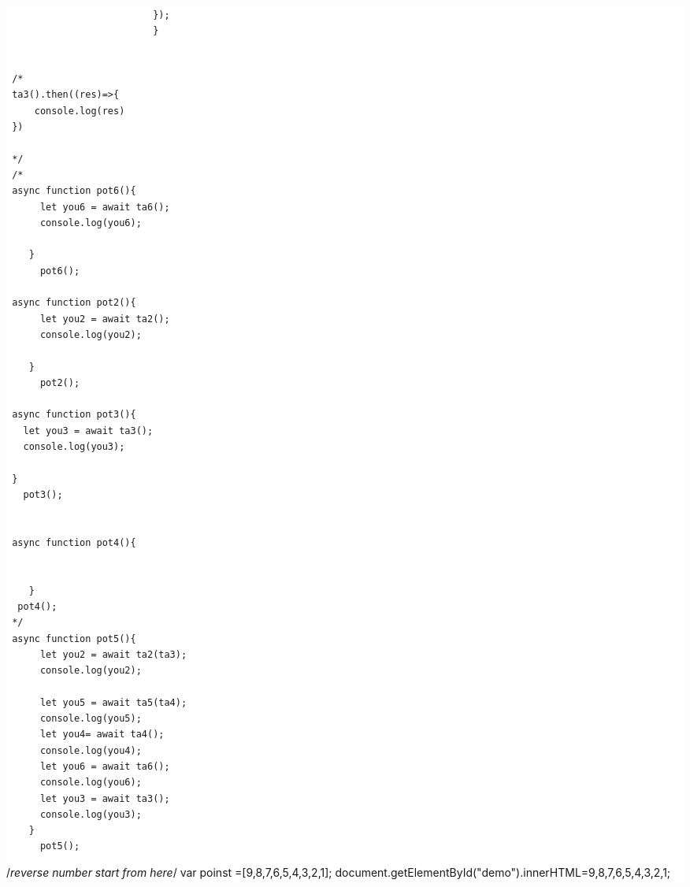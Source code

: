                               });
                              }
                              
                                                                                
     /*
     ta3().then((res)=>{
         console.log(res)
     })
     
     */
     /*
     async function pot6(){
          let you6 = await ta6();
          console.log(you6);
        
        }
          pot6();
     
     async function pot2(){
          let you2 = await ta2();
          console.log(you2);
        
        }
          pot2();
     
     async function pot3(){
       let you3 = await ta3();
       console.log(you3);
     
     }
       pot3();
     
      
     async function pot4(){
         
     
        }
      pot4();
     */     
     async function pot5(){
          let you2 = await ta2(ta3);
          console.log(you2);
      
          let you5 = await ta5(ta4);
          console.log(you5);
          let you4= await ta4();
          console.log(you4);
          let you6 = await ta6();
          console.log(you6);
          let you3 = await ta3();
          console.log(you3);
        }
          pot5();
          



          
/*reverse number start from here*/
     var poinst =[9,8,7,6,5,4,3,2,1];
               document.getElementById("demo").innerHTML=9,8,7,6,5,4,3,2,1;
